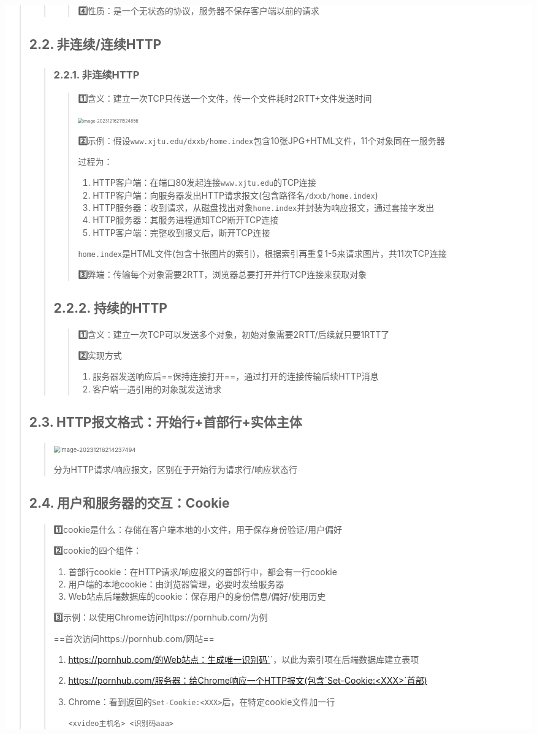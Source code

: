 > > >
> > > **4️⃣**性质：是一个无状态的协议，服务器不保存客户端以前的请求
>
> ## 2.2. 非连续/连续HTTP
>
> > ### 2.2.1. 非连续HTTP
> >
> > > **1️⃣**含义：建立一次TCP只传送一个文件，传一个文件耗时2RTT+文件发送时间
> > >
> > > <img src="https://raw.githubusercontent.com/DANNHIROAKI/New-Picture-Bed/main/img/image-20231216211524856.png" alt="image-20231216211524856" style="zoom:50%;" /> 
> > >
> > > **2️⃣**示例：假设`www.xjtu.edu/dxxb/home.index`包含10张JPG+HTML文件，11个对象同在一服务器
> > >
> > > 过程为：
> > >
> > > 1. HTTP客户端：在端口80发起连接`www.xjtu.edu`的TCP连接
> > > 2. HTTP客户端：向服务器发出HTTP请求报文(包含路径名`/dxxb/home.index`)
> > > 3. HTTP服务器：收到请求，从磁盘找出对象`home.index`并封装为响应报文，通过套接字发出
> > > 4. HTTP服务器：其服务进程通知TCP断开TCP连接
> > > 5. HTTP客户端：完整收到报文后，断开TCP连接
> > >
> > > `home.index`是HTML文件(包含十张图片的索引)，根据索引再重复1-5来请求图片，共11次TCP连接
> > >
> > > **3️⃣**弊端：传输每个对象需要2RTT，浏览器总要打开并行TCP连接来获取对象
> >
> > ## 2.2.2. 持续的HTTP
> >
> > > **1️⃣**含义：建立一次TCP可以发送多个对象，初始对象需要2RTT/后续就只要1RTT了
> > >
> > > **2️⃣**实现方式
> > >
> > > 1. 服务器发送响应后==保持连接打开==，通过打开的连接传输后续HTTP消息
> > > 2. 客户端一遇引用的对象就发送请求
>
> ## 2.3. HTTP报文格式：开始行+首部行+实体主体
>
> > <img src="https://s2.loli.net/2023/12/16/y59xmF8IOaDnAGq.png" alt="image-20231216214237494" style="zoom:67%;" />  
> >
> > 分为HTTP请求/响应报文，区别在于开始行为请求行/响应状态行
>
> ## 2.4. 用户和服务器的交互：Cookie
>
> > **1️⃣**cookie是什么：存储在客户端本地的小文件，用于保存身份验证/用户偏好
> >
> > **2️⃣**cookie的四个组件：
> >
> > 1. 首部行cookie：在HTTP请求/响应报文的首部行中，都会有一行cookie
> > 2. 用户端的本地cookie：由浏览器管理，必要时发给服务器
> > 3. Web站点后端数据库的cookie：保存用户的身份信息/偏好/使用历史
> >
> > **3️⃣**示例：以使用Chrome访问https://pornhub.com/为例
> >
> > ==首次访问https://pornhub.com/网站==
> >
> > 1. https://pornhub.com/的Web站点：生成唯一识别码`<xxx>`，以此为索引项在后端数据库建立表项
> >
> > 2. https://pornhub.com/服务器：给Chrome响应一个HTTP报文(包含`Set-Cookie:<XXX>`首部)
> >
> > 3. Chrome：看到返回的`Set-Cookie:<XXX>`后，在特定cookie文件加一行
> >
> >    ```cookie
> >    <xvideo主机名> <识别码aaa>